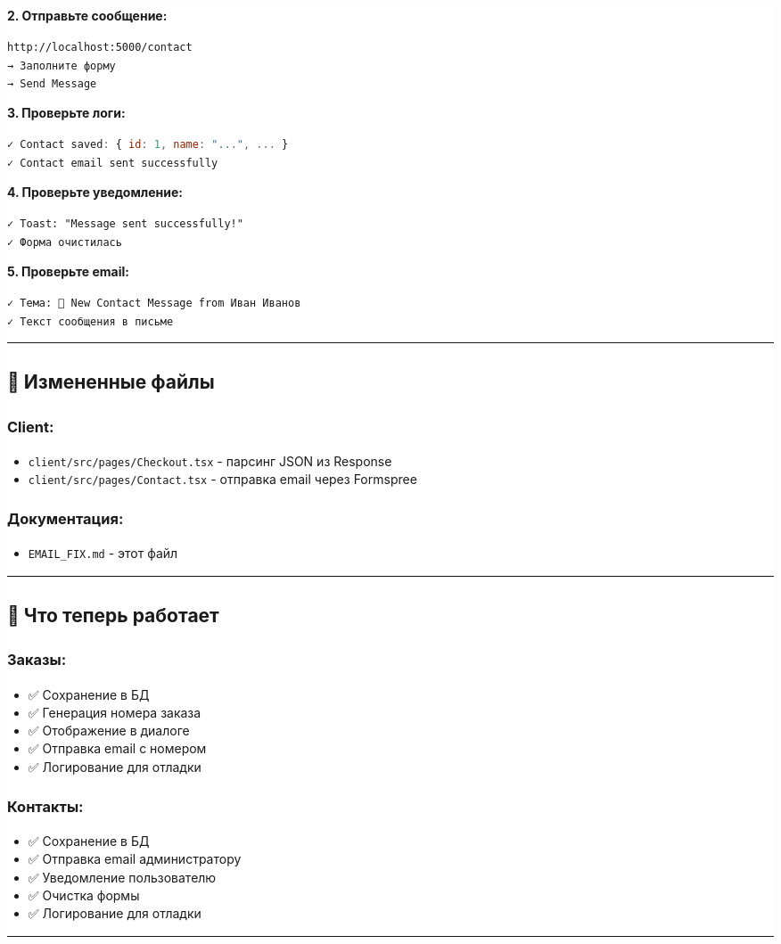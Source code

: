 **2. Отправьте сообщение:**
```
http://localhost:5000/contact
→ Заполните форму
→ Send Message
```

**3. Проверьте логи:**
```javascript
✓ Contact saved: { id: 1, name: "...", ... }
✓ Contact email sent successfully
```

**4. Проверьте уведомление:**
```
✓ Toast: "Message sent successfully!"
✓ Форма очистилась
```

**5. Проверьте email:**
```
✓ Тема: 💬 New Contact Message from Иван Иванов
✓ Текст сообщения в письме
```

---

## 📁 Измененные файлы

### Client:
- `client/src/pages/Checkout.tsx` - парсинг JSON из Response
- `client/src/pages/Contact.tsx` - отправка email через Formspree

### Документация:
- `EMAIL_FIX.md` - этот файл

---

## 🎯 Что теперь работает

### Заказы:
- ✅ Сохранение в БД
- ✅ Генерация номера заказа
- ✅ Отображение в диалоге
- ✅ Отправка email с номером
- ✅ Логирование для отладки

### Контакты:
- ✅ Сохранение в БД
- ✅ Отправка email администратору
- ✅ Уведомление пользователю
- ✅ Очистка формы
- ✅ Логирование для отладки

---